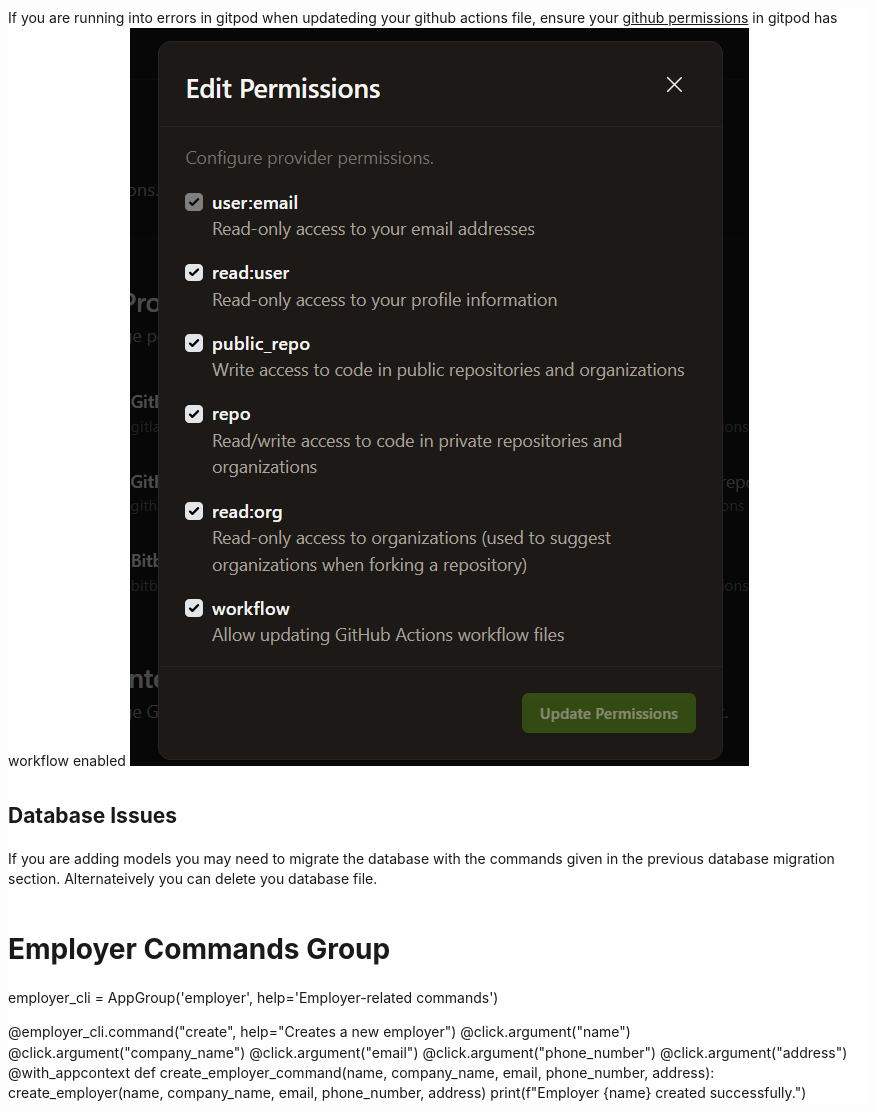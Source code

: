 If you are running into errors in gitpod when updateding your github actions file, ensure your [github permissions](https://gitpod.io/integrations) in gitpod has workflow enabled ![perms](./images/gitperms.png)

## Database Issues

If you are adding models you may need to migrate the database with the commands given in the previous database migration section. Alternateively you can delete you database file.

# Employer Commands Group
employer_cli = AppGroup('employer', help='Employer-related commands')

@employer_cli.command("create", help="Creates a new employer")
@click.argument("name")
@click.argument("company_name")
@click.argument("email")
@click.argument("phone_number")
@click.argument("address")
@with_appcontext
def create_employer_command(name, company_name, email, phone_number, address):
    create_employer(name, company_name, email, phone_number, address)
    print(f"Employer {name} created successfully.")
